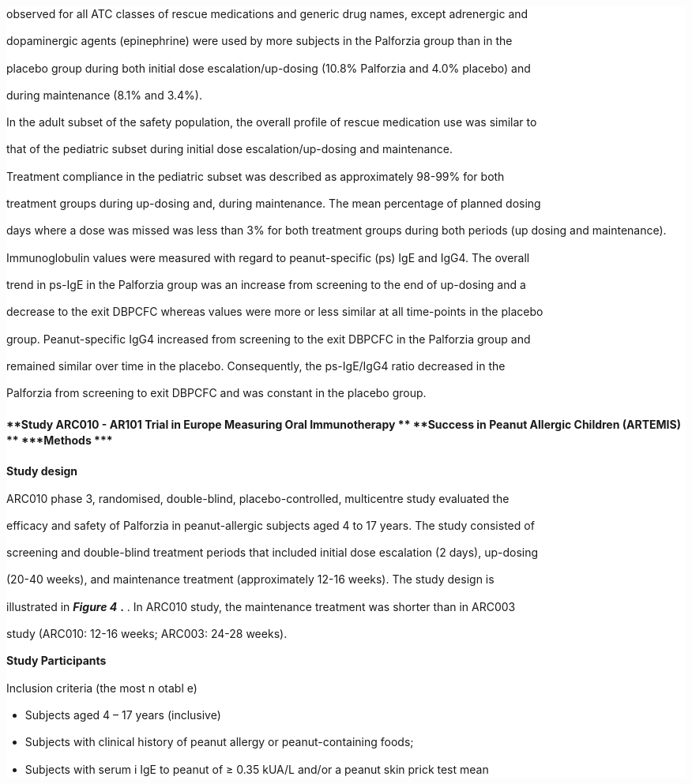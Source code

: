 observed for all ATC classes of rescue medications and generic drug names, except adrenergic and

dopaminergic agents (epinephrine) were used by more subjects in the Palforzia group than in the

placebo group during both initial dose escalation/up-dosing (10.8% Palforzia and 4.0% placebo) and

during maintenance (8.1% and 3.4%).

In the adult subset of the safety population, the overall profile of rescue medication use was similar to

that of the pediatric subset during initial dose escalation/up-dosing and maintenance.

Treatment compliance in the pediatric subset was described as approximately 98-99% for both

treatment groups during up-dosing and, during maintenance. The mean percentage of planned dosing

days where a dose was missed was less than 3% for both treatment groups during both periods (up
dosing and maintenance).

Immunoglobulin values were measured with regard to peanut-specific (ps) IgE and IgG4. The overall

trend in ps-IgE in the Palforzia group was an increase from screening to the end of up-dosing and a

decrease to the exit DBPCFC whereas values were more or less similar at all time-points in the placebo

group. Peanut-specific IgG4 increased from screening to the exit DBPCFC in the Palforzia group and

remained similar over time in the placebo. Consequently, the ps-IgE/IgG4 ratio decreased in the

Palforzia from screening to exit DBPCFC and was constant in the placebo group.
#### **Study ARC010 - AR101 Trial in Europe Measuring Oral Immunotherapy ** **Success in Peanut Allergic Children (ARTEMIS) ** ***Methods ***

**Study design**

ARC010 phase 3, randomised, double-blind, placebo-controlled, multicentre study evaluated the

efficacy and safety of Palforzia in peanut-allergic subjects aged 4 to 17 years. The study consisted of

screening and double-blind treatment periods that included initial dose escalation (2 days), up-dosing

(20-40 weeks), and maintenance treatment (approximately 12-16 weeks). The study design is

illustrated in ***Figure 4*** **.** . In ARC010 study, the maintenance treatment was shorter than in ARC003

study (ARC010: 12-16 weeks; ARC003: 24-28 weeks).

**Study Participants**

Inclusion criteria (the most n otabl e)

  - Subjects aged 4 – 17 years (inclusive)

  - Subjects with clinical history of peanut allergy or peanut-containing foods;

  - Subjects with serum i IgE to peanut of ≥ 0.35 kUA/L and/or a peanut skin prick test mean
